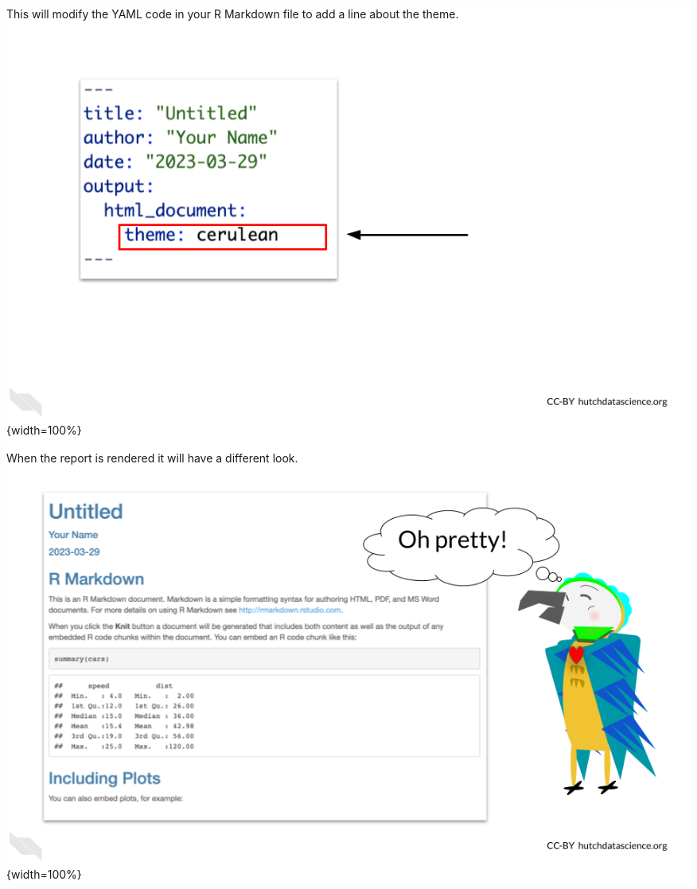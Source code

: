 This will modify the YAML code in your R Markdown file to add a line about the theme.

![](resources/images/06-rmarkdown_files/figure-docx//1MNHf8JpolaEP_vQ_kB-1xRBF9wo3haCArRu117hBoHA_g229ab7a949e_0_393.png){width=100%}

When the report is rendered it will have a different look.


![](resources/images/06-rmarkdown_files/figure-docx//1MNHf8JpolaEP_vQ_kB-1xRBF9wo3haCArRu117hBoHA_g229ab7a949e_0_404.png){width=100%}
